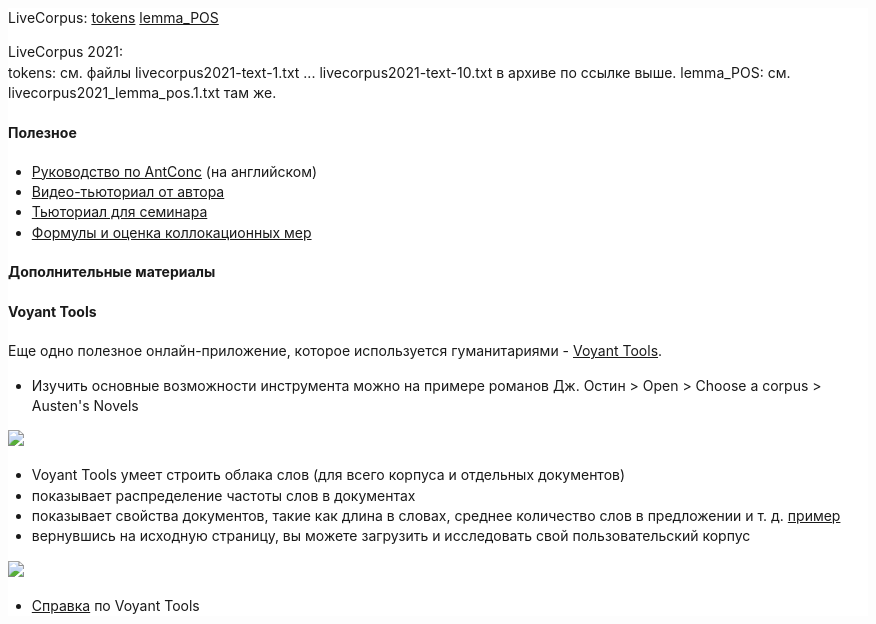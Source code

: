 LiveCorpus: 
[tokens](https://github.com/olesar/lingdata/blob/gh-pages/data/LiveCorpus2019.txt) [lemma_POS](https://github.com/olesar/lingdata/blob/gh-pages/data/LiveCorpus2019_lemmas.txt)  

LiveCorpus 2021:  
tokens: см. файлы livecorpus2021-text-1.txt ... livecorpus2021-text-10.txt в архиве по ссылке выше. lemma_POS: см. livecorpus2021_lemma_pos.1.txt там же.    


#### Полезное  
* [Руководство по AntConc](http://www.laurenceanthony.net/software/antconc/resources/help_AntConc321_english.pdf) (на английском)  
* [Видео-тьюториал от автора](https://www.youtube.com/playlist?list=PLiRIDpYmiC0Ta0-Hdvc1D7hG6dmiS_TZj)  
* [Тьюториал для семинара](https://drive.google.com/file/d/0B6-5pzCmb8MOblpzRXI3elFFeFU/view?usp=sharing)  
* [Формулы и оценка коллокационных мер](https://elex.link/elex2017/wp-content/uploads/2017/09/paper32.pdf)  


#### Дополнительные материалы  

#### Voyant Tools 

Еще одно полезное онлайн-приложение, которое используется гуманитариями - [Voyant Tools](https://voyant-tools.org).

* Изучить основные возможности инструмента можно на примере романов Дж. Остин
\> Open > Choose a corpus > Austen's Novels 

<img src="https://raw.githubusercontent.com/olesar/lingdata/gh-pages/fig/voyant-tools_1.png" width = "800"/>

* Voyant Tools умеет строить облака слов (для всего корпуса и отдельных документов)   
* показывает распределение частоты слов в документах  
* показывает свойства документов, такие как длина в словах, среднее количество слов в предложении и т. д. [пример](https://voyant-tools.org/?corpus=austen)  
* вернувшись на исходную страницу, вы можете загрузить и исследовать свой пользовательский корпус  

<img src="https://raw.githubusercontent.com/olesar/lingdata/gh-pages/fig/voyant-tools_2.png" width = "800"/>

* [Справка](https://voyant-tools.org/docs/#!/guide/start) по Voyant Tools 
